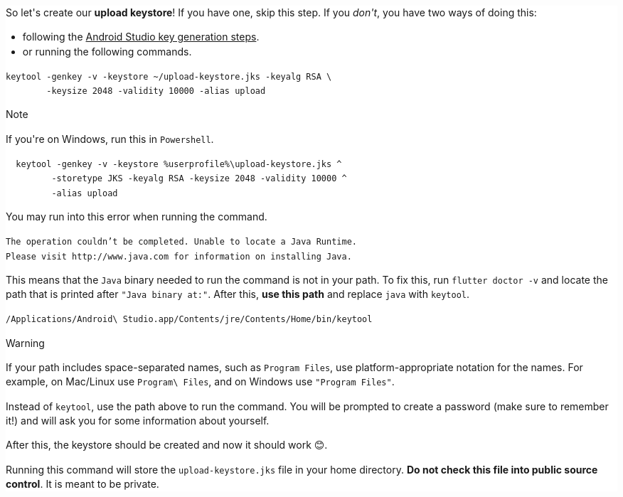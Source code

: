 So let's create our **upload keystore**!
If you have one, skip this step.
If you *don't*, you have two ways of doing this:

- following the [Android Studio key generation steps](https://developer.android.com/studio/publish/app-signing#sign-apk).
- or running the following commands.

```shell
keytool -genkey -v -keystore ~/upload-keystore.jks -keyalg RSA \
        -keysize 2048 -validity 10000 -alias upload

```

> [!NOTE]
>
> If you're on Windows, run this in `Powershell`.
>
> ```shell
>   keytool -genkey -v -keystore %userprofile%\upload-keystore.jks ^
>          -storetype JKS -keyalg RSA -keysize 2048 -validity 10000 ^
>          -alias upload
> ```

You may run into this error when running the command.

```
The operation couldn’t be completed. Unable to locate a Java Runtime.
Please visit http://www.java.com for information on installing Java.
```

This means that the `Java` binary needed to run the command
is not in your path.
To fix this, run  `flutter doctor -v` and locate the path that is printed
after `"Java binary at:"`.
After this, **use this path** and replace `java` with `keytool`.

```shell
/Applications/Android\ Studio.app/Contents/jre/Contents/Home/bin/keytool
```

> [!WARNING]
>
> If your path includes space-separated names, 
> such as `Program Files`, use platform-appropriate notation for the names. 
> For example, on Mac/Linux use `Program\ Files`, and on Windows use `"Program Files"`.

Instead of `keytool`, use the path above to run the command. 
You will be prompted to create a password (make sure to remember it!)
and will ask you for some information about yourself.

After this, the keystore should be created
and now it should work 😊.

Running this command will store the `upload-keystore.jks` file in your home directory.
**Do not check this file into public source control**. 
It is meant to be private.
